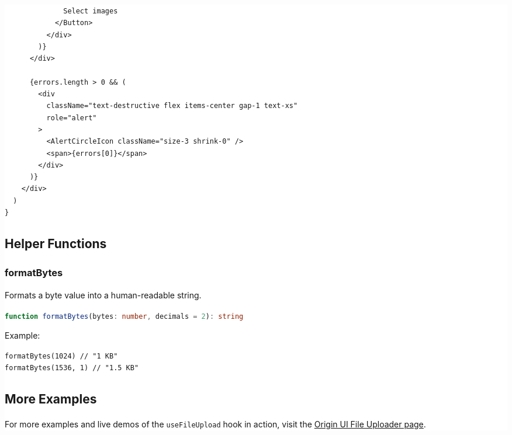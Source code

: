 ```tsx
              Select images
            </Button>
          </div>
        )}
      </div>

      {errors.length > 0 && (
        <div
          className="text-destructive flex items-center gap-1 text-xs"
          role="alert"
        >
          <AlertCircleIcon className="size-3 shrink-0" />
          <span>{errors[0]}</span>
        </div>
      )}
    </div>
  )
}
```

## Helper Functions

### formatBytes

Formats a byte value into a human-readable string.

```typescript
function formatBytes(bytes: number, decimals = 2): string
```

Example:
```tsx
formatBytes(1024) // "1 KB"
formatBytes(1536, 1) // "1.5 KB"
```

## More Examples

For more examples and live demos of the `useFileUpload` hook in action, visit the [Origin UI File Uploader page](https://originui.com/file-uploader).
